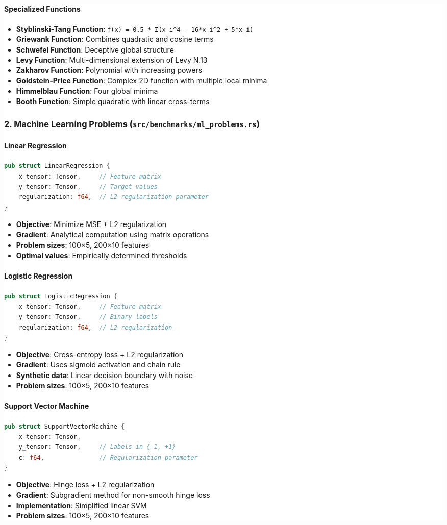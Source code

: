 #### Specialized Functions
- **Styblinski-Tang Function**: `f(x) = 0.5 * Σ(x_i^4 - 16*x_i^2 + 5*x_i)`
- **Griewank Function**: Combines quadratic and cosine terms
- **Schwefel Function**: Deceptive global structure
- **Levy Function**: Multi-dimensional extension of Levy N.13
- **Zakharov Function**: Polynomial with increasing powers
- **Goldstein-Price Function**: Complex 2D function with multiple local minima
- **Himmelblau Function**: Four global minima
- **Booth Function**: Simple quadratic with linear cross-terms

### 2. Machine Learning Problems (`src/benchmarks/ml_problems.rs`)

#### Linear Regression
```rust
pub struct LinearRegression {
    x_tensor: Tensor,     // Feature matrix
    y_tensor: Tensor,     // Target values
    regularization: f64,  // L2 regularization parameter
}
```
- **Objective**: Minimize MSE + L2 regularization
- **Gradient**: Analytical computation using matrix operations
- **Problem sizes**: 100×5, 200×10 features
- **Optimal values**: Empirically determined thresholds

#### Logistic Regression
```rust
pub struct LogisticRegression {
    x_tensor: Tensor,     // Feature matrix
    y_tensor: Tensor,     // Binary labels
    regularization: f64,  // L2 regularization
}
```
- **Objective**: Cross-entropy loss + L2 regularization
- **Gradient**: Uses sigmoid activation and chain rule
- **Synthetic data**: Linear decision boundary with noise
- **Problem sizes**: 100×5, 200×10 features

#### Support Vector Machine
```rust
pub struct SupportVectorMachine {
    x_tensor: Tensor,
    y_tensor: Tensor,     // Labels in {-1, +1}
    c: f64,               // Regularization parameter
}
```
- **Objective**: Hinge loss + L2 regularization
- **Gradient**: Subgradient method for non-smooth hinge loss
- **Implementation**: Simplified linear SVM
- **Problem sizes**: 100×5, 200×10 features
